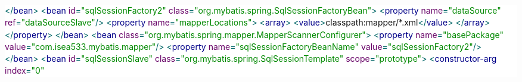 <span class="hljs-tag" style="color: rgb(0, 102, 102); box-sizing: border-box;"></<span class="hljs-title" style="box-sizing: border-box; color: rgb(0, 0, 136);">bean</span>></span> <span class="hljs-tag" style="color: rgb(0, 102, 102); box-sizing: border-box;"><<span class="hljs-title" style="box-sizing: border-box; color: rgb(0, 0, 136);">bean</span> <span class="hljs-attribute" style="box-sizing: border-box; color: rgb(102, 0, 102);">id</span>=<span class="hljs-value" style="box-sizing: border-box; color: rgb(0, 136, 0);">"sqlSessionFactory2"</span> <span class="hljs-attribute" style="box-sizing: border-box; color: rgb(102, 0, 102);">class</span>=<span class="hljs-value" style="box-sizing: border-box; color: rgb(0, 136, 0);">"org.mybatis.spring.SqlSessionFactoryBean"</span>></span> <span class="hljs-tag" style="color: rgb(0, 102, 102); box-sizing: border-box;"><<span class="hljs-title" style="box-sizing: border-box; color: rgb(0, 0, 136);">property</span> <span class="hljs-attribute" style="box-sizing: border-box; color: rgb(102, 0, 102);">name</span>=<span class="hljs-value" style="box-sizing: border-box; color: rgb(0, 136, 0);">"dataSource"</span> <span class="hljs-attribute" style="box-sizing: border-box; color: rgb(102, 0, 102);">ref</span>=<span class="hljs-value" style="box-sizing: border-box; color: rgb(0, 136, 0);">"dataSourceSlave"</span>/></span> <span class="hljs-tag" style="color: rgb(0, 102, 102); box-sizing: border-box;"><<span class="hljs-title" style="box-sizing: border-box; color: rgb(0, 0, 136);">property</span> <span class="hljs-attribute" style="box-sizing: border-box; color: rgb(102, 0, 102);">name</span>=<span class="hljs-value" style="box-sizing: border-box; color: rgb(0, 136, 0);">"mapperLocations"</span>></span> <span class="hljs-tag" style="color: rgb(0, 102, 102); box-sizing: border-box;"><<span class="hljs-title" style="box-sizing: border-box; color: rgb(0, 0, 136);">array</span>></span> <span class="hljs-tag" style="color: rgb(0, 102, 102); box-sizing: border-box;"><<span class="hljs-title" style="box-sizing: border-box; color: rgb(0, 0, 136);">value</span>></span>classpath:mapper/*.xml<span class="hljs-tag" style="color: rgb(0, 102, 102); box-sizing: border-box;"></<span class="hljs-title" style="box-sizing: border-box; color: rgb(0, 0, 136);">value</span>></span> <span class="hljs-tag" style="color: rgb(0, 102, 102); box-sizing: border-box;"></<span class="hljs-title" style="box-sizing: border-box; color: rgb(0, 0, 136);">array</span>></span> <span class="hljs-tag" style="color: rgb(0, 102, 102); box-sizing: border-box;"></<span class="hljs-title" style="box-sizing: border-box; color: rgb(0, 0, 136);">property</span>></span> <span class="hljs-tag" style="color: rgb(0, 102, 102); box-sizing: border-box;"></<span class="hljs-title" style="box-sizing: border-box; color: rgb(0, 0, 136);">bean</span>></span> <span class="hljs-tag" style="color: rgb(0, 102, 102); box-sizing: border-box;"><<span class="hljs-title" style="box-sizing: border-box; color: rgb(0, 0, 136);">bean</span> <span class="hljs-attribute" style="box-sizing: border-box; color: rgb(102, 0, 102);">class</span>=<span class="hljs-value" style="box-sizing: border-box; color: rgb(0, 136, 0);">"org.mybatis.spring.mapper.MapperScannerConfigurer"</span>></span> <span class="hljs-tag" style="color: rgb(0, 102, 102); box-sizing: border-box;"><<span class="hljs-title" style="box-sizing: border-box; color: rgb(0, 0, 136);">property</span> <span class="hljs-attribute" style="box-sizing: border-box; color: rgb(102, 0, 102);">name</span>=<span class="hljs-value" style="box-sizing: border-box; color: rgb(0, 136, 0);">"basePackage"</span> <span class="hljs-attribute" style="box-sizing: border-box; color: rgb(102, 0, 102);">value</span>=<span class="hljs-value" style="box-sizing: border-box; color: rgb(0, 136, 0);">"com.isea533.mybatis.mapper"</span>/></span> <span class="hljs-tag" style="color: rgb(0, 102, 102); box-sizing: border-box;"><<span class="hljs-title" style="box-sizing: border-box; color: rgb(0, 0, 136);">property</span> <span class="hljs-attribute" style="box-sizing: border-box; color: rgb(102, 0, 102);">name</span>=<span class="hljs-value" style="box-sizing: border-box; color: rgb(0, 136, 0);">"sqlSessionFactoryBeanName"</span> <span class="hljs-attribute" style="box-sizing: border-box; color: rgb(102, 0, 102);">value</span>=<span class="hljs-value" style="box-sizing: border-box; color: rgb(0, 136, 0);">"sqlSessionFactory2"</span>/></span> <span class="hljs-tag" style="color: rgb(0, 102, 102); box-sizing: border-box;"></<span class="hljs-title" style="box-sizing: border-box; color: rgb(0, 0, 136);">bean</span>></span> <span class="hljs-tag" style="color: rgb(0, 102, 102); box-sizing: border-box;"><<span class="hljs-title" style="box-sizing: border-box; color: rgb(0, 0, 136);">bean</span> <span class="hljs-attribute" style="box-sizing: border-box; color: rgb(102, 0, 102);">id</span>=<span class="hljs-value" style="box-sizing: border-box; color: rgb(0, 136, 0);">"sqlSessionSlave"</span> <span class="hljs-attribute" style="box-sizing: border-box; color: rgb(102, 0, 102);">class</span>=<span class="hljs-value" style="box-sizing: border-box; color: rgb(0, 136, 0);">"org.mybatis.spring.SqlSessionTemplate"</span> <span class="hljs-attribute" style="box-sizing: border-box; color: rgb(102, 0, 102);">scope</span>=<span class="hljs-value" style="box-sizing: border-box; color: rgb(0, 136, 0);">"prototype"</span>></span> <span class="hljs-tag" style="color: rgb(0, 102, 102); box-sizing: border-box;"><<span class="hljs-title" style="box-sizing: border-box; color: rgb(0, 0, 136);">constructor-arg</span> <span class="hljs-attribute" style="box-sizing: border-box; color: rgb(102, 0, 102);">index</span>=<span class="hljs-value" style="box-sizing: border-box; color: rgb(0, 136, 0);">"0"</span>